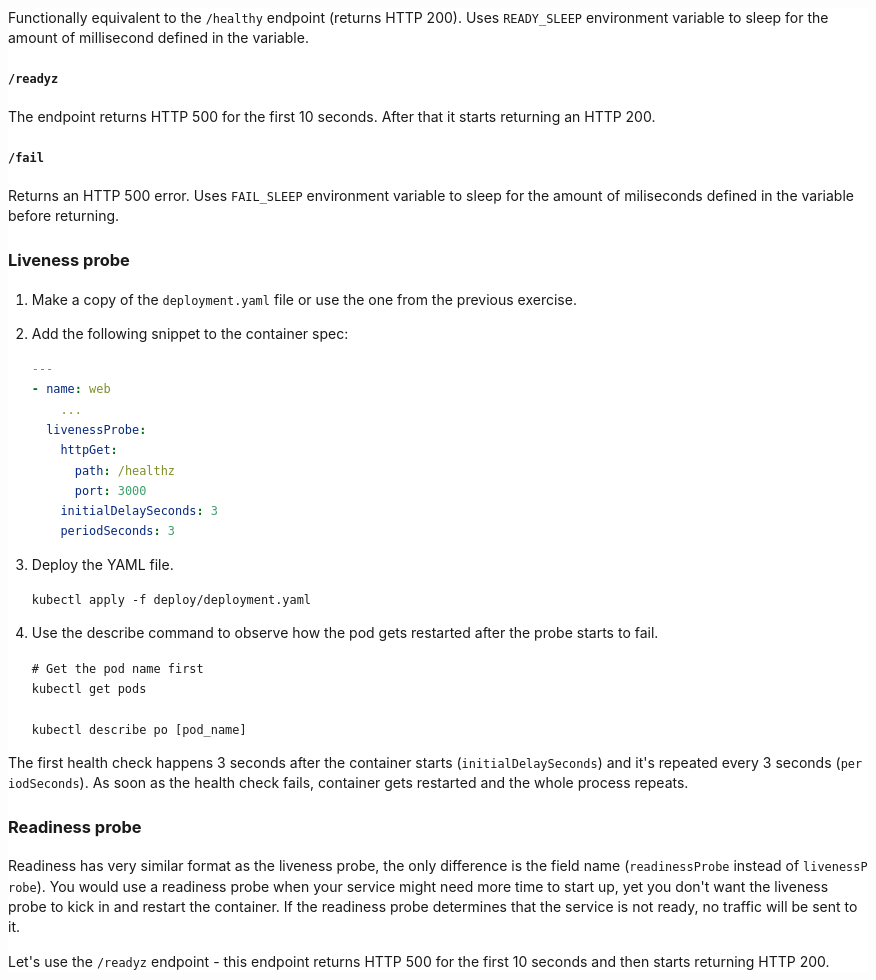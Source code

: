 Functionally equivalent to the `/healthy` endpoint (returns HTTP 200). Uses `READY_SLEEP` environment variable to sleep for the amount of millisecond defined in the variable.

#### `/readyz`

The endpoint returns HTTP 500 for the first 10 seconds. After that it starts returning an HTTP 200.

#### `/fail`

Returns an HTTP 500 error. Uses `FAIL_SLEEP` environment variable to sleep for the amount of miliseconds defined in the variable before returning.

### Liveness probe

1. Make a copy of the `deployment.yaml` file or use the one from the previous exercise.
1. Add the following snippet to the container spec:

   ```yaml
   ---
   - name: web
       ...
     livenessProbe:
       httpGet:
         path: /healthz
         port: 3000
       initialDelaySeconds: 3
       periodSeconds: 3
   ```

1. Deploy the YAML file.

   ```
   kubectl apply -f deploy/deployment.yaml
   ```

1. Use the describe command to observe how the pod gets restarted after the probe starts to fail.

   ```
   # Get the pod name first
   kubectl get pods

   kubectl describe po [pod_name]
   ```

The first health check happens 3 seconds after the container starts (`initialDelaySeconds`) and it's repeated every 3 seconds (`periodSeconds`). As soon as the health check fails, container gets restarted and the whole process repeats.

### Readiness probe

Readiness has very similar format as the liveness probe, the only difference is the field name (`readinessProbe` instead of `livenessProbe`). You would use a readiness probe when your service might need more time to start up, yet you don't want the liveness probe to kick in and restart the container. If the readiness probe determines that the service is not ready, no traffic will be sent to it.

Let's use the `/readyz` endpoint - this endpoint returns HTTP 500 for the first 10 seconds and then starts returning HTTP 200.
